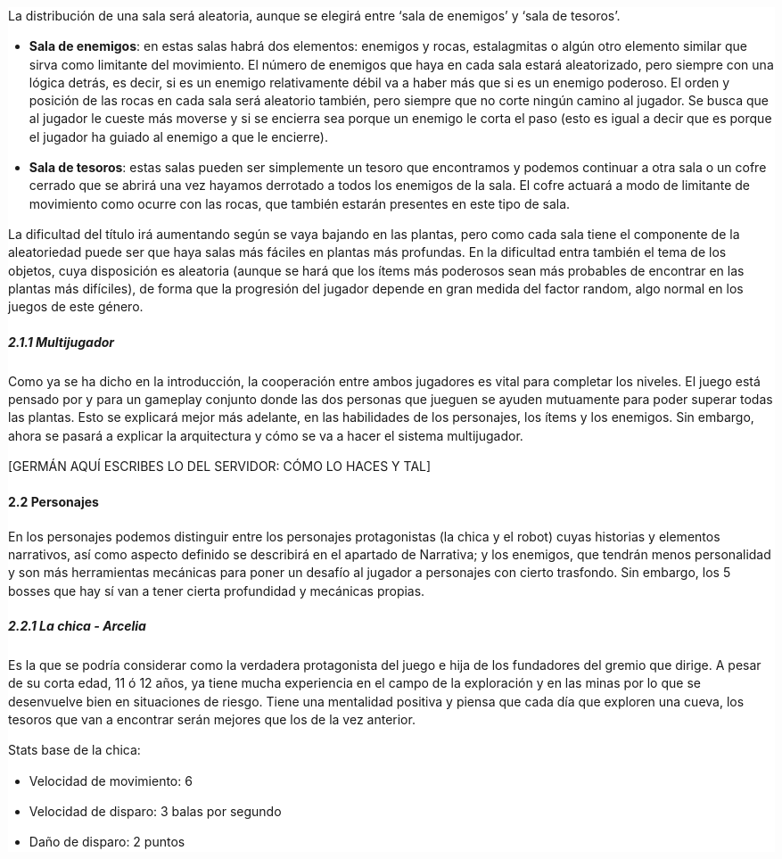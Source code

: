 La distribución de una sala será aleatoria, aunque se elegirá entre ‘sala de enemigos’ y ‘sala de tesoros’. 

- **Sala de enemigos**: en estas salas habrá dos elementos: enemigos y rocas, estalagmitas o algún otro elemento similar que sirva como limitante del movimiento. El número de enemigos que haya en cada sala estará aleatorizado, pero siempre con una lógica detrás, es decir, si es un enemigo relativamente débil va a haber más que si es un enemigo poderoso. El orden y posición de las rocas en cada sala será aleatorio también, pero siempre que no corte ningún camino al jugador. Se busca que al jugador le cueste más moverse y si se encierra sea porque un enemigo le corta el paso (esto es igual a decir que es porque el jugador ha guiado al enemigo a que le encierre).  

- **Sala de tesoros**: estas salas pueden ser simplemente un tesoro que encontramos y podemos continuar a otra sala o un cofre cerrado que se abrirá una vez hayamos derrotado a todos los enemigos de la sala. El cofre actuará a modo de limitante de movimiento como ocurre con las rocas, que también estarán presentes en este tipo de sala. 

La dificultad del título irá aumentando según se vaya bajando en las plantas, pero como cada sala tiene el componente de la aleatoriedad puede ser que haya salas más fáciles en plantas más profundas. En la dificultad entra también el tema de los objetos, cuya disposición es aleatoria (aunque se hará que los ítems más poderosos sean más probables de encontrar en las plantas más difíciles), de forma que la progresión del jugador depende en gran medida del factor random, algo normal en los juegos de este género. 

##### 2.1.1 Multijugador 

Como ya se ha dicho en la introducción, la cooperación entre ambos jugadores es vital para completar los niveles. El juego está pensado por y para un gameplay conjunto donde las dos personas que jueguen se ayuden mutuamente para poder superar todas las plantas. Esto se explicará mejor más adelante, en las habilidades de los personajes, los ítems y los enemigos. Sin embargo, ahora se pasará a explicar la arquitectura y cómo se va a hacer el sistema multijugador. 

[GERMÁN AQUÍ ESCRIBES LO DEL SERVIDOR: CÓMO LO HACES Y TAL] 

#### 2.2 Personajes 

En los personajes podemos distinguir entre los personajes protagonistas (la chica y el robot) cuyas historias y elementos narrativos, así como aspecto definido se describirá en el apartado de Narrativa; y los enemigos, que tendrán menos personalidad y son más herramientas mecánicas para poner un desafío al jugador a personajes con cierto trasfondo. Sin embargo, los 5 bosses que hay sí van a tener cierta profundidad y mecánicas propias. 

##### 2.2.1 La chica - Arcelia 

Es la que se podría considerar como la verdadera protagonista del juego e hija de los fundadores del gremio que dirige. A pesar de su corta edad, 11 ó 12 años, ya tiene mucha experiencia en el campo de la exploración y en las minas por lo que se desenvuelve bien en situaciones de riesgo. Tiene una mentalidad positiva y piensa que cada día que exploren una cueva, los tesoros que van a encontrar serán mejores que los de la vez anterior. 

Stats base de la chica: 

- Velocidad de movimiento: 6 

- Velocidad de disparo: 3 balas por segundo 

- Daño de disparo: 2 puntos 
